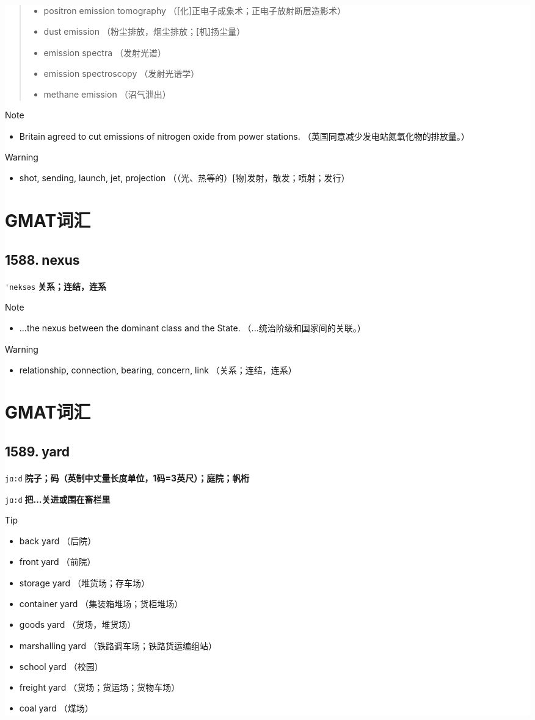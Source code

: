 > - positron emission tomography （[化]正电子成象术；正电子放射断层造影术）
>
> - dust emission （粉尘排放，烟尘排放；[机]扬尘量）
>
> - emission spectra （发射光谱）
>
> - emission spectroscopy （发射光谱学）
>
> - methane emission （沼气泄出）
>

> [!NOTE]
>
> - Britain agreed to cut emissions of nitrogen oxide from power stations. （英国同意减少发电站氮氧化物的排放量。）
>

> [!WARNING]
>
> - shot, sending, launch, jet, projection （（光、热等的）[物]发射，散发；喷射；发行）
>

# GMAT词汇

## 1588. nexus

`'neksəs`  **关系；连结，连系**

> [!NOTE]
>
> - ...the nexus between the dominant class and the State. （...统治阶级和国家间的关联。）
>

> [!WARNING]
>
> - relationship, connection, bearing, concern, link （关系；连结，连系）
>

# GMAT词汇

## 1589. yard

`jɑ:d`  **院子；码（英制中丈量长度单位，1码=3英尺）；庭院；帆桁**

`jɑ:d`  **把…关进或围在畜栏里**

> [!TIP]
>
> - back yard （后院）
>
> - front yard （前院）
>
> - storage yard （堆货场；存车场）
>
> - container yard （集装箱堆场；货柜堆场）
>
> - goods yard （货场，堆货场）
>
> - marshalling yard （铁路调车场；铁路货运编组站）
>
> - school yard （校园）
>
> - freight yard （货场；货运场；货物车场）
>
> - coal yard （煤场）